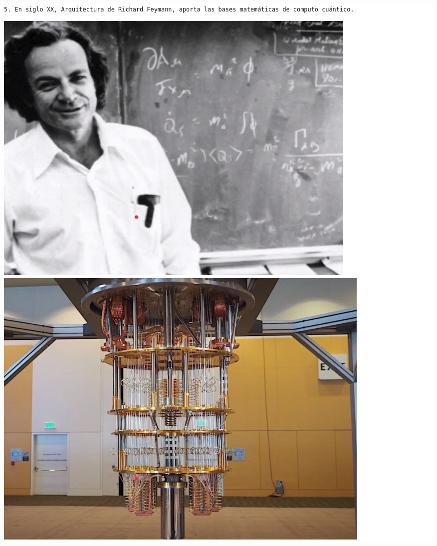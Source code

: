 

    5. En siglo XX, Arquitectura de Richard Feymann, aporta las bases matemáticas de computo cuántico.


![assets/img6.png](assets/img6.png)  ![assets/img7.png](assets/img7.png)
